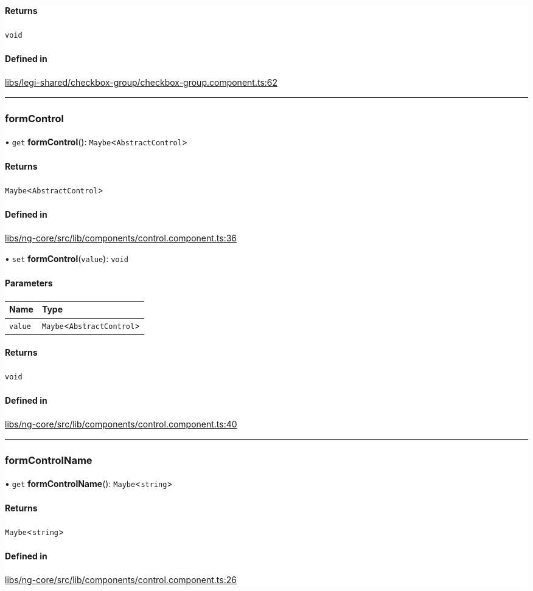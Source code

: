 #### Returns

`void`

#### Defined in

[libs/legi-shared/checkbox-group/checkbox-group.component.ts:62](https://github.com/cognizone/ng-cognizone/blob/0401c67/libs/legi-shared/checkbox-group/checkbox-group.component.ts#L62)

___

### formControl

• `get` **formControl**(): `Maybe`<`AbstractControl`\>

#### Returns

`Maybe`<`AbstractControl`\>

#### Defined in

[libs/ng-core/src/lib/components/control.component.ts:36](https://github.com/cognizone/ng-cognizone/blob/0401c67/libs/ng-core/src/lib/components/control.component.ts#L36)

• `set` **formControl**(`value`): `void`

#### Parameters

| Name | Type |
| :------ | :------ |
| `value` | `Maybe`<`AbstractControl`\> |

#### Returns

`void`

#### Defined in

[libs/ng-core/src/lib/components/control.component.ts:40](https://github.com/cognizone/ng-cognizone/blob/0401c67/libs/ng-core/src/lib/components/control.component.ts#L40)

___

### formControlName

• `get` **formControlName**(): `Maybe`<`string`\>

#### Returns

`Maybe`<`string`\>

#### Defined in

[libs/ng-core/src/lib/components/control.component.ts:26](https://github.com/cognizone/ng-cognizone/blob/0401c67/libs/ng-core/src/lib/components/control.component.ts#L26)
